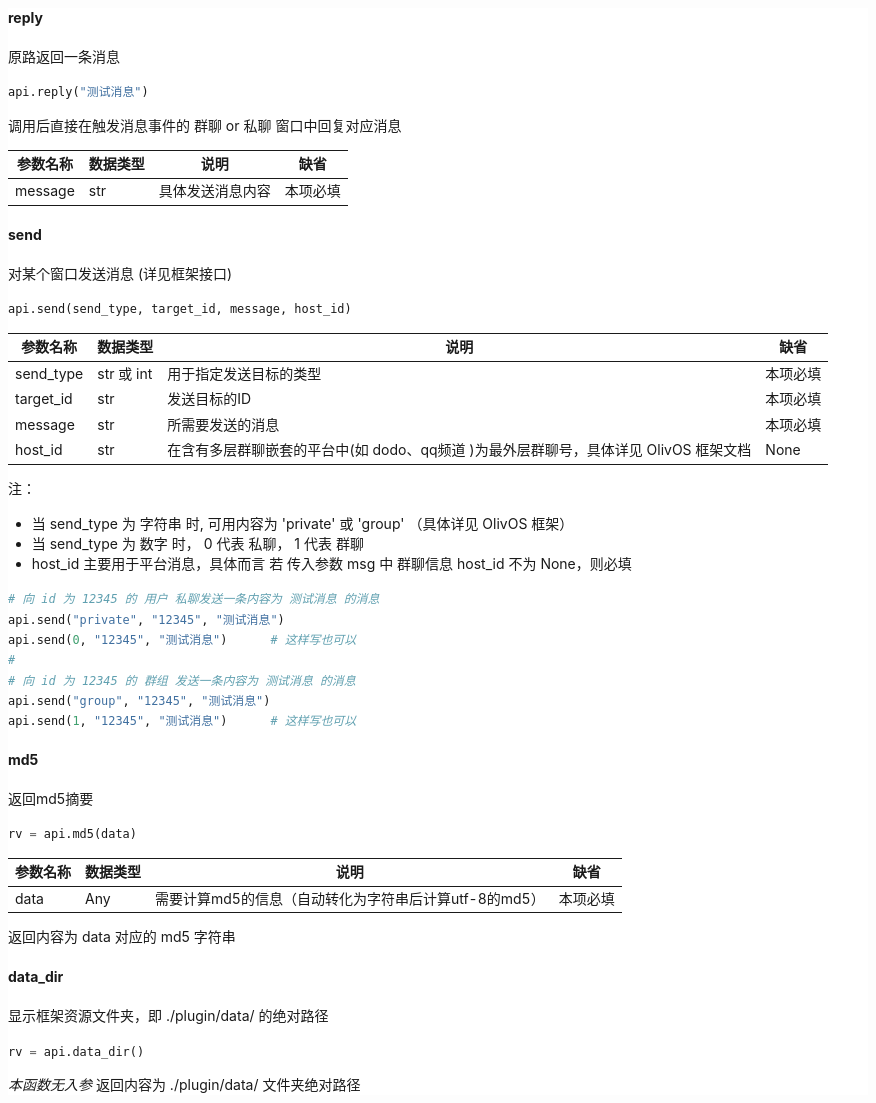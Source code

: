 #### reply
原路返回一条消息
~~~python
api.reply("测试消息")
~~~
调用后直接在触发消息事件的 群聊 or 私聊 窗口中回复对应消息

| 参数名称 | 数据类型 | 说明 | 缺省 |
| --- | --- | --- | --- |
| message | str | 具体发送消息内容 | 本项必填 |

#### send
对某个窗口发送消息 (详见框架接口)
~~~python
api.send(send_type, target_id, message, host_id)
~~~
| 参数名称 | 数据类型 | 说明 | 缺省 |
| --- | --- | --- | --- |
| send_type | str 或 int | 用于指定发送目标的类型 | 本项必填 |
| target_id | str | 发送目标的ID | 本项必填 |
| message | str | 所需要发送的消息 | 本项必填 |
| host_id | str | 在含有多层群聊嵌套的平台中(如 dodo、qq频道 )为最外层群聊号，具体详见 OlivOS 框架文档 | None |
注：
- 当 send_type 为 字符串 时, 可用内容为 'private' 或 'group' （具体详见 OlivOS 框架）
- 当 send_type 为 数字 时， 0 代表 私聊， 1 代表 群聊 
- host_id 主要用于平台消息，具体而言 若 传入参数 msg 中 群聊信息 host_id 不为 None，则必填
~~~python
# 向 id 为 12345 的 用户 私聊发送一条内容为 测试消息 的消息
api.send("private", "12345", "测试消息") 
api.send(0, "12345", "测试消息")      # 这样写也可以
#
# 向 id 为 12345 的 群组 发送一条内容为 测试消息 的消息
api.send("group", "12345", "测试消息") 
api.send(1, "12345", "测试消息")      # 这样写也可以
~~~

#### md5
返回md5摘要
~~~python
rv = api.md5(data)
~~~
| 参数名称 | 数据类型 | 说明 | 缺省 |
| --- | --- | --- | --- |
| data | Any | 需要计算md5的信息（自动转化为字符串后计算utf-8的md5） | 本项必填 |
返回内容为 data 对应的 md5 字符串

#### data_dir
显示框架资源文件夹，即 ./plugin/data/ 的绝对路径
~~~python
rv = api.data_dir()
~~~
*本函数无入参*
返回内容为 ./plugin/data/ 文件夹绝对路径
